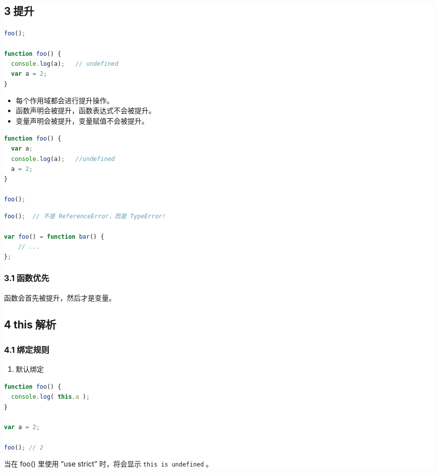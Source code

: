## 3 提升

```js
foo();

function foo() {
  console.log(a);	// undefined
  var a = 2;
}
```

- 每个作用域都会进行提升操作。
- 函数声明会被提升，函数表达式不会被提升。
- 变量声明会被提升，变量赋值不会被提升。

```js
function foo() {
  var a;
  console.log(a);	//undefined
  a = 2;
}

foo();
```

```js
foo();	// 不是 ReferenceError，而是 TypeError!

var foo() = function bar() {
	// ...
};
```

### 3.1 函数优先

函数会首先被提升，然后才是变量。

## 4 this 解析

### 4.1 绑定规则

1. 默认绑定

```js
function foo() {
  console.log( this.a );
}

var a = 2;

foo(); // 2
```

当在 foo() 里使用 “use strict” 时，将会显示 `this is undefined` 。
